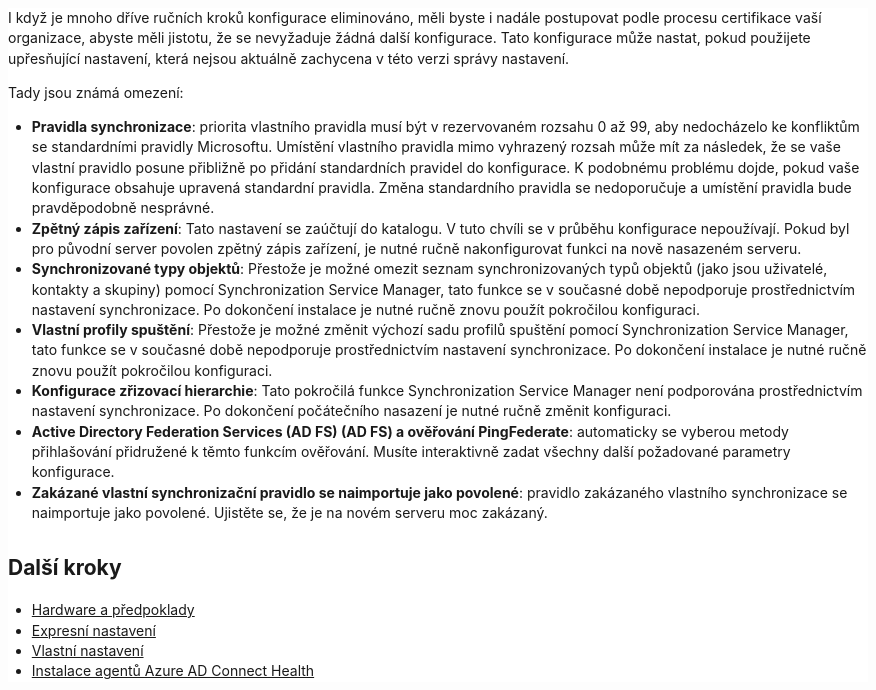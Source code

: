 I když je mnoho dříve ručních kroků konfigurace eliminováno, měli byste i nadále postupovat podle procesu certifikace vaší organizace, abyste měli jistotu, že se nevyžaduje žádná další konfigurace. Tato konfigurace může nastat, pokud použijete upřesňující nastavení, která nejsou aktuálně zachycena v této verzi správy nastavení.

Tady jsou známá omezení:
- **Pravidla synchronizace**: priorita vlastního pravidla musí být v rezervovaném rozsahu 0 až 99, aby nedocházelo ke konfliktům se standardními pravidly Microsoftu. Umístění vlastního pravidla mimo vyhrazený rozsah může mít za následek, že se vaše vlastní pravidlo posune přibližně po přidání standardních pravidel do konfigurace. K podobnému problému dojde, pokud vaše konfigurace obsahuje upravená standardní pravidla. Změna standardního pravidla se nedoporučuje a umístění pravidla bude pravděpodobně nesprávné.
- **Zpětný zápis zařízení**: Tato nastavení se zaúčtují do katalogu. V tuto chvíli se v průběhu konfigurace nepoužívají. Pokud byl pro původní server povolen zpětný zápis zařízení, je nutné ručně nakonfigurovat funkci na nově nasazeném serveru.
- **Synchronizované typy objektů**: Přestože je možné omezit seznam synchronizovaných typů objektů (jako jsou uživatelé, kontakty a skupiny) pomocí Synchronization Service Manager, tato funkce se v současné době nepodporuje prostřednictvím nastavení synchronizace. Po dokončení instalace je nutné ručně znovu použít pokročilou konfiguraci.
- **Vlastní profily spuštění**: Přestože je možné změnit výchozí sadu profilů spuštění pomocí Synchronization Service Manager, tato funkce se v současné době nepodporuje prostřednictvím nastavení synchronizace. Po dokončení instalace je nutné ručně znovu použít pokročilou konfiguraci.
- **Konfigurace zřizovací hierarchie**: Tato pokročilá funkce Synchronization Service Manager není podporována prostřednictvím nastavení synchronizace. Po dokončení počátečního nasazení je nutné ručně změnit konfiguraci.
- **Active Directory Federation Services (AD FS) (AD FS) a ověřování PingFederate**: automaticky se vyberou metody přihlašování přidružené k těmto funkcím ověřování. Musíte interaktivně zadat všechny další požadované parametry konfigurace.
- **Zakázané vlastní synchronizační pravidlo se naimportuje jako povolené**: pravidlo zakázaného vlastního synchronizace se naimportuje jako povolené. Ujistěte se, že je na novém serveru moc zakázaný.

 ## <a name="next-steps"></a>Další kroky

- [Hardware a předpoklady](how-to-connect-install-prerequisites.md) 
- [Expresní nastavení](how-to-connect-install-express.md)
- [Vlastní nastavení](how-to-connect-install-custom.md)
- [Instalace agentů Azure AD Connect Health](how-to-connect-health-agent-install.md) 
